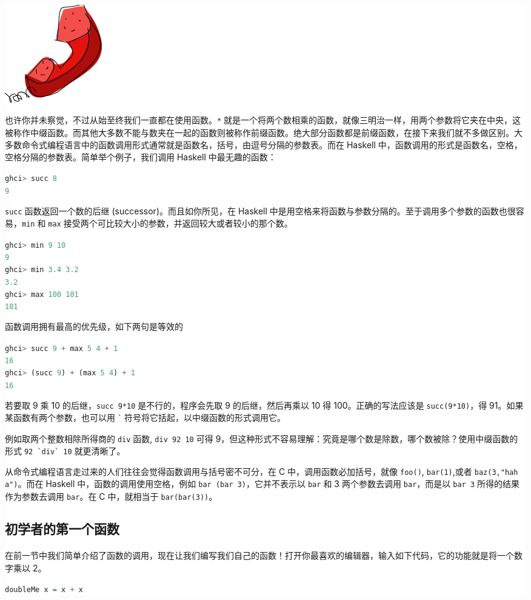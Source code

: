 ![](ringring.png)


也许你并未察觉，不过从始至终我们一直都在使用函数。``*`` 就是一个将两个数相乘的函数，就像三明治一样，用两个参数将它夹在中央，这被称作中缀函数。而其他大多数不能与数夹在一起的函数则被称作前缀函数。绝大部分函数都是前缀函数，在接下来我们就不多做区别。大多数命令式编程语言中的函数调用形式通常就是函数名，括号，由逗号分隔的参数表。而在 Haskell 中，函数调用的形式是函数名，空格，空格分隔的参数表。简单举个例子，我们调用 Haskell 中最无趣的函数：

```haskell
ghci> succ 8
9
```

``succ`` 函数返回一个数的后继 (successor)。而且如你所见，在 Haskell 中是用空格来将函数与参数分隔的。至于调用多个参数的函数也很容易，``min`` 和 ``max`` 接受两个可比较大小的参数，并返回较大或者较小的那个数。

```haskell
ghci> min 9 10
9
ghci> min 3.4 3.2
3.2
ghci> max 100 101
101
```

函数调用拥有最高的优先级，如下两句是等效的

```haskell
ghci> succ 9 + max 5 4 + 1
16
ghci> (succ 9) + (max 5 4) + 1
16
```

若要取 9 乘 10 的后继，``succ 9*10`` 是不行的，程序会先取 9 的后继，然后再乘以 10 得 100。正确的写法应该是 ``succ(9*10)``，得 91。如果某函数有两个参数，也可以用 `` ` `` 符号将它括起，以中缀函数的形式调用它。

例如取两个整数相除所得商的 ``div`` 函数, ``div 92 10`` 可得 9，但这种形式不容易理解：究竟是哪个数是除数，哪个数被除？使用中缀函数的形式 ``92 `div` 10`` 就更清晰了。

从命令式编程语言走过来的人们往往会觉得函数调用与括号密不可分，在 C 中，调用函数必加括号，就像 ``foo()``, ``bar(1)``,或者 ``baz(3,"haha")``。而在 Haskell 中，函数的调用使用空格，例如 ``bar (bar 3)``，它并不表示以 ``bar`` 和 3 两个参数去调用 ``bar``，而是以 ``bar 3`` 所得的结果作为参数去调用 ``bar``。在 C 中，就相当于 ``bar(bar(3))``。


## 初学者的第一个函数

在前一节中我们简单介绍了函数的调用，现在让我们编写我们自己的函数！打开你最喜欢的编辑器，输入如下代码，它的功能就是将一个数字乘以 2。

```haskell
doubleMe x = x + x
```
